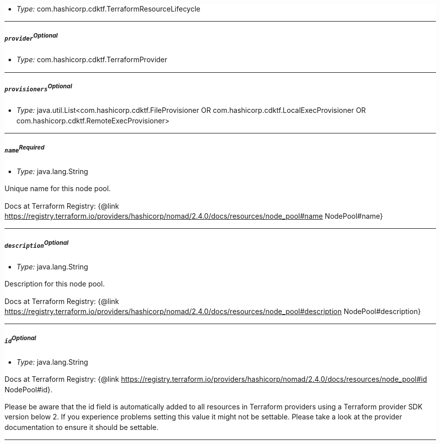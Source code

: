 - *Type:* com.hashicorp.cdktf.TerraformResourceLifecycle

---

##### `provider`<sup>Optional</sup> <a name="provider" id="@cdktf/provider-nomad.nodePool.NodePool.Initializer.parameter.provider"></a>

- *Type:* com.hashicorp.cdktf.TerraformProvider

---

##### `provisioners`<sup>Optional</sup> <a name="provisioners" id="@cdktf/provider-nomad.nodePool.NodePool.Initializer.parameter.provisioners"></a>

- *Type:* java.util.List<com.hashicorp.cdktf.FileProvisioner OR com.hashicorp.cdktf.LocalExecProvisioner OR com.hashicorp.cdktf.RemoteExecProvisioner>

---

##### `name`<sup>Required</sup> <a name="name" id="@cdktf/provider-nomad.nodePool.NodePool.Initializer.parameter.name"></a>

- *Type:* java.lang.String

Unique name for this node pool.

Docs at Terraform Registry: {@link https://registry.terraform.io/providers/hashicorp/nomad/2.4.0/docs/resources/node_pool#name NodePool#name}

---

##### `description`<sup>Optional</sup> <a name="description" id="@cdktf/provider-nomad.nodePool.NodePool.Initializer.parameter.description"></a>

- *Type:* java.lang.String

Description for this node pool.

Docs at Terraform Registry: {@link https://registry.terraform.io/providers/hashicorp/nomad/2.4.0/docs/resources/node_pool#description NodePool#description}

---

##### `id`<sup>Optional</sup> <a name="id" id="@cdktf/provider-nomad.nodePool.NodePool.Initializer.parameter.id"></a>

- *Type:* java.lang.String

Docs at Terraform Registry: {@link https://registry.terraform.io/providers/hashicorp/nomad/2.4.0/docs/resources/node_pool#id NodePool#id}.

Please be aware that the id field is automatically added to all resources in Terraform providers using a Terraform provider SDK version below 2.
If you experience problems setting this value it might not be settable. Please take a look at the provider documentation to ensure it should be settable.

---